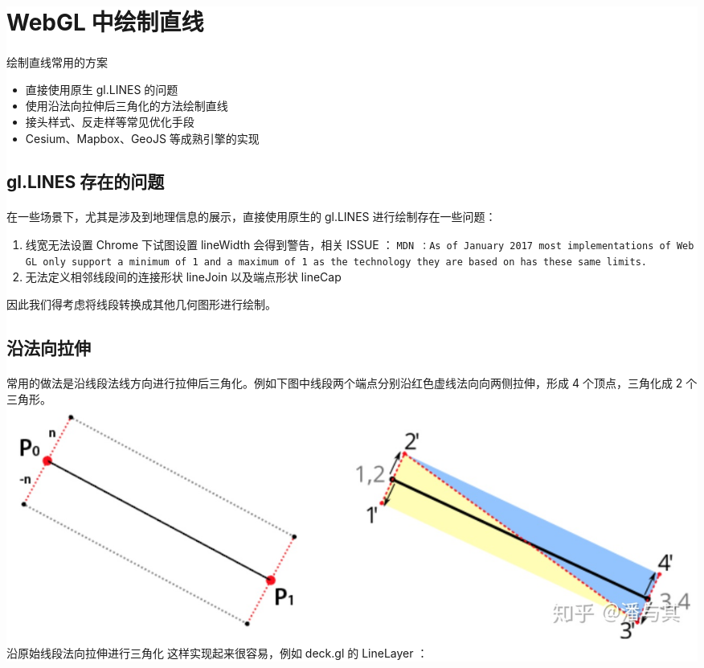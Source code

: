 # WebGL 中绘制直线

绘制直线常用的方案

- 直接使用原生 gl.LINES 的问题
- 使用沿法向拉伸后三角化的方法绘制直线
- 接头样式、反走样等常见优化手段
- Cesium、Mapbox、GeoJS 等成熟引擎的实现

## gl.LINES 存在的问题

在一些场景下，尤其是涉及到地理信息的展示，直接使用原生的 gl.LINES 进行绘制存在一些问题：

1. 线宽无法设置
   Chrome 下试图设置 lineWidth 会得到警告，相关 ISSUE ：
   `MDN ：As of January 2017 most implementations of WebGL only support a minimum of 1 and a maximum of 1 as the technology they are based on has these same limits.`
2. 无法定义相邻线段间的连接形状 lineJoin 以及端点形状 lineCap

因此我们得考虑将线段转换成其他几何图形进行绘制。

## 沿法向拉伸

常用的做法是沿线段法线方向进行拉伸后三角化。例如下图中线段两个端点分别沿红色虚线法向向两侧拉伸，形成 4 个顶点，三角化成 2 个三角形。
![](./images/line1.jpg)
沿原始线段法向拉伸进行三角化
这样实现起来很容易，例如 deck.gl 的 LineLayer ：